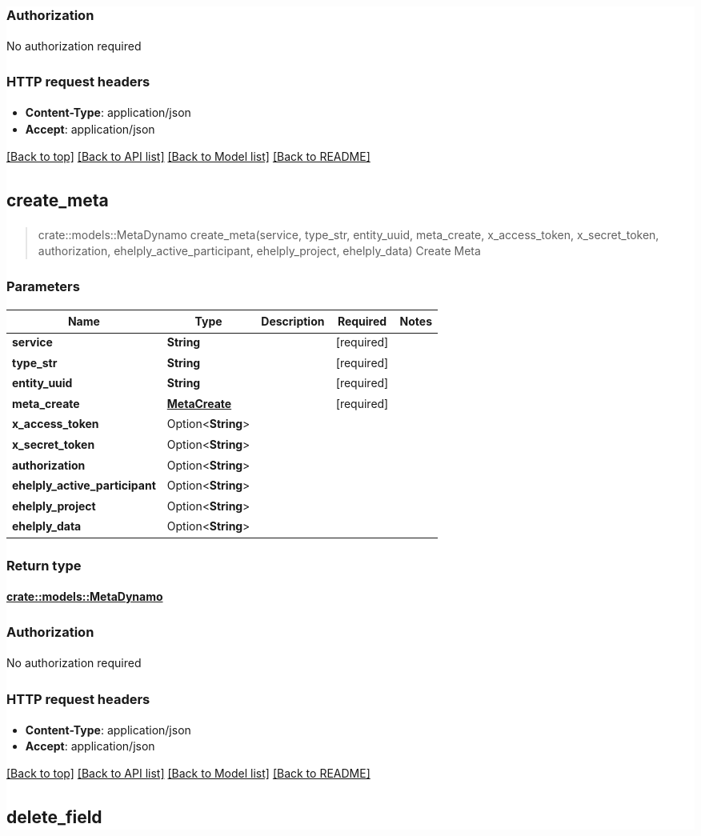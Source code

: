 ### Authorization

No authorization required

### HTTP request headers

- **Content-Type**: application/json
- **Accept**: application/json

[[Back to top]](#) [[Back to API list]](../README.md#documentation-for-api-endpoints) [[Back to Model list]](../README.md#documentation-for-models) [[Back to README]](../README.md)


## create_meta

> crate::models::MetaDynamo create_meta(service, type_str, entity_uuid, meta_create, x_access_token, x_secret_token, authorization, ehelply_active_participant, ehelply_project, ehelply_data)
Create Meta

### Parameters


Name | Type | Description  | Required | Notes
------------- | ------------- | ------------- | ------------- | -------------
**service** | **String** |  | [required] |
**type_str** | **String** |  | [required] |
**entity_uuid** | **String** |  | [required] |
**meta_create** | [**MetaCreate**](MetaCreate.md) |  | [required] |
**x_access_token** | Option<**String**> |  |  |
**x_secret_token** | Option<**String**> |  |  |
**authorization** | Option<**String**> |  |  |
**ehelply_active_participant** | Option<**String**> |  |  |
**ehelply_project** | Option<**String**> |  |  |
**ehelply_data** | Option<**String**> |  |  |

### Return type

[**crate::models::MetaDynamo**](MetaDynamo.md)

### Authorization

No authorization required

### HTTP request headers

- **Content-Type**: application/json
- **Accept**: application/json

[[Back to top]](#) [[Back to API list]](../README.md#documentation-for-api-endpoints) [[Back to Model list]](../README.md#documentation-for-models) [[Back to README]](../README.md)


## delete_field
